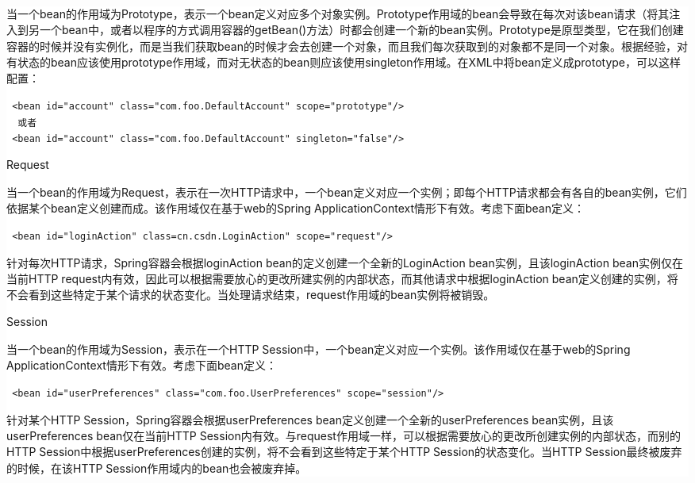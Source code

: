 当一个bean的作用域为Prototype，表示一个bean定义对应多个对象实例。Prototype作用域的bean会导致在每次对该bean请求（将其注入到另一个bean中，或者以程序的方式调用容器的getBean()方法）时都会创建一个新的bean实例。Prototype是原型类型，它在我们创建容器的时候并没有实例化，而是当我们获取bean的时候才会去创建一个对象，而且我们每次获取到的对象都不是同一个对象。根据经验，对有状态的bean应该使用prototype作用域，而对无状态的bean则应该使用singleton作用域。在XML中将bean定义成prototype，可以这样配置：
```
 <bean id="account" class="com.foo.DefaultAccount" scope="prototype"/>  
  或者
 <bean id="account" class="com.foo.DefaultAccount" singleton="false"/>
```
Request

当一个bean的作用域为Request，表示在一次HTTP请求中，一个bean定义对应一个实例；即每个HTTP请求都会有各自的bean实例，它们依据某个bean定义创建而成。该作用域仅在基于web的Spring ApplicationContext情形下有效。考虑下面bean定义：
```
 <bean id="loginAction" class=cn.csdn.LoginAction" scope="request"/>
```
针对每次HTTP请求，Spring容器会根据loginAction bean的定义创建一个全新的LoginAction bean实例，且该loginAction bean实例仅在当前HTTP request内有效，因此可以根据需要放心的更改所建实例的内部状态，而其他请求中根据loginAction bean定义创建的实例，将不会看到这些特定于某个请求的状态变化。当处理请求结束，request作用域的bean实例将被销毁。

Session

当一个bean的作用域为Session，表示在一个HTTP Session中，一个bean定义对应一个实例。该作用域仅在基于web的Spring ApplicationContext情形下有效。考虑下面bean定义：
```
 <bean id="userPreferences" class="com.foo.UserPreferences" scope="session"/>
```
针对某个HTTP Session，Spring容器会根据userPreferences bean定义创建一个全新的userPreferences bean实例，且该userPreferences bean仅在当前HTTP Session内有效。与request作用域一样，可以根据需要放心的更改所创建实例的内部状态，而别的HTTP Session中根据userPreferences创建的实例，将不会看到这些特定于某个HTTP Session的状态变化。当HTTP Session最终被废弃的时候，在该HTTP Session作用域内的bean也会被废弃掉。
